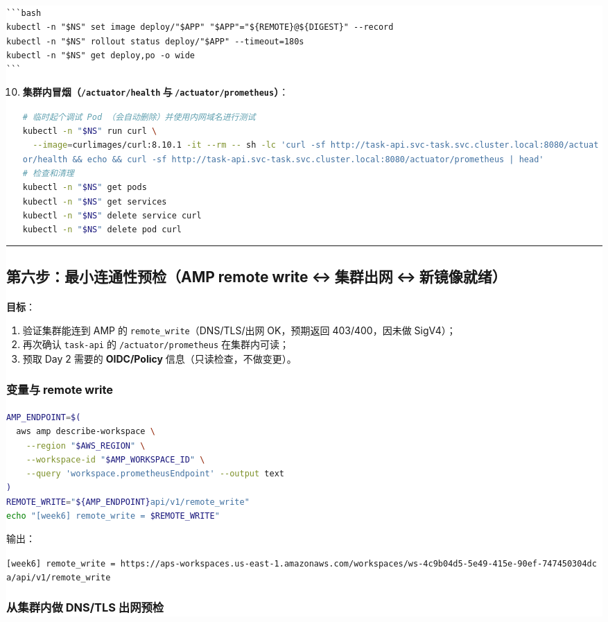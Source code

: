     ```bash
    kubectl -n "$NS" set image deploy/"$APP" "$APP"="${REMOTE}@${DIGEST}" --record
    kubectl -n "$NS" rollout status deploy/"$APP" --timeout=180s
    kubectl -n "$NS" get deploy,po -o wide
    ```

10. **集群内冒烟（`/actuator/health` 与 `/actuator/prometheus`）**：

    ```bash
    # 临时起个调试 Pod （会自动删除）并使用内网域名进行测试
    kubectl -n "$NS" run curl \
      --image=curlimages/curl:8.10.1 -it --rm -- sh -lc 'curl -sf http://task-api.svc-task.svc.cluster.local:8080/actuator/health && echo && curl -sf http://task-api.svc-task.svc.cluster.local:8080/actuator/prometheus | head'
    # 检查和清理
    kubectl -n "$NS" get pods
    kubectl -n "$NS" get services
    kubectl -n "$NS" delete service curl
    kubectl -n "$NS" delete pod curl
    ```

---

## 第六步：最小连通性预检（AMP remote write ↔ 集群出网 ↔ 新镜像就绪）

**目标**：

1. 验证集群能连到 AMP 的 `remote_write`（DNS/TLS/出网 OK，预期返回 403/400，因未做 SigV4）；
2. 再次确认 `task-api` 的 `/actuator/prometheus` 在集群内可读；
3. 预取 Day 2 需要的 **OIDC/Policy** 信息（只读检查，不做变更）。

### 变量与 remote write

```bash
AMP_ENDPOINT=$(
  aws amp describe-workspace \
    --region "$AWS_REGION" \
    --workspace-id "$AMP_WORKSPACE_ID" \
    --query 'workspace.prometheusEndpoint' --output text
)
REMOTE_WRITE="${AMP_ENDPOINT}api/v1/remote_write"
echo "[week6] remote_write = $REMOTE_WRITE"
```

输出：

```bash
[week6] remote_write = https://aps-workspaces.us-east-1.amazonaws.com/workspaces/ws-4c9b04d5-5e49-415e-90ef-747450304dca/api/v1/remote_write
```

### 从集群内做 DNS/TLS 出网预检
